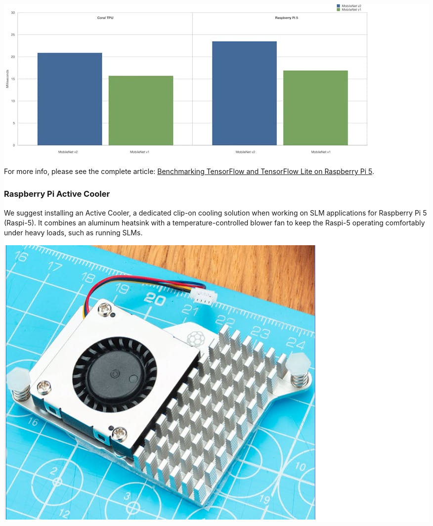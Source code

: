 ![](../../pictures/Chapter6/bench.png)

For more info, please see the complete article: [Benchmarking TensorFlow and TensorFlow Lite on Raspberry Pi 5](https://www.hackster.io/news/benchmarking-tensorflow-and-tensorflow-lite-on-raspberry-pi-5-b9156d58a6a2?mc_cid=0cab3d08f4&mc_eid=e96256ccba).

### Raspberry Pi Active Cooler

We suggest installing an Active Cooler, a dedicated clip-on cooling solution when working on SLM applications for Raspberry Pi 5 (Raspi-5). It combines an aluminum heatsink with a temperature-controlled blower fan to keep the Raspi-5 operating comfortably under heavy loads, such as running SLMs.

![](../../pictures/Chapter6/cooler.png)
